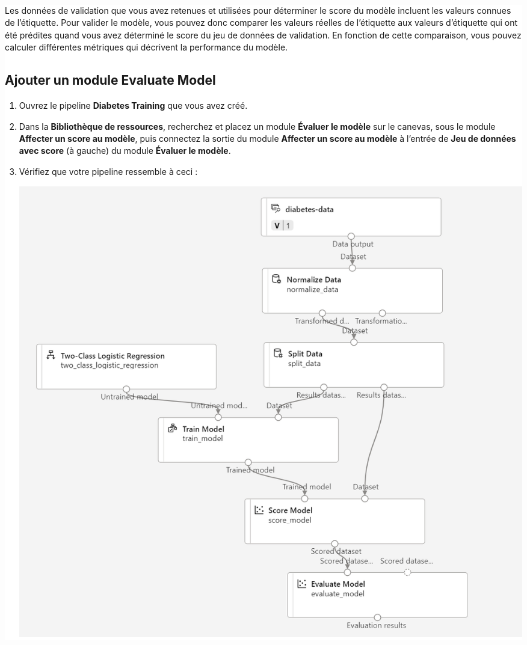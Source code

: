 Les données de validation que vous avez retenues et utilisées pour déterminer le score du modèle incluent les valeurs connues de l’étiquette. Pour valider le modèle, vous pouvez donc comparer les valeurs réelles de l’étiquette aux valeurs d’étiquette qui ont été prédites quand vous avez déterminé le score du jeu de données de validation. En fonction de cette comparaison, vous pouvez calculer différentes métriques qui décrivent la performance du modèle.

## <a name="add-an-evaluate-model-module"></a>Ajouter un module Evaluate Model

1. Ouvrez le pipeline **Diabetes Training** que vous avez créé.

1. Dans la **Bibliothèque de ressources**, recherchez et placez un module **Évaluer le modèle** sur le canevas, sous le module **Affecter un score au modèle**, puis connectez la sortie du module **Affecter un score au modèle** à l’entrée de **Jeu de données avec score** (à gauche) du module **Évaluer le modèle**.

1. Vérifiez que votre pipeline ressemble à ceci :

    ![Capture d’écran du module Évaluer le modèle ajouté au module Scorer le modèle.](media/create-classification-model/evaluate-pipeline.png)
